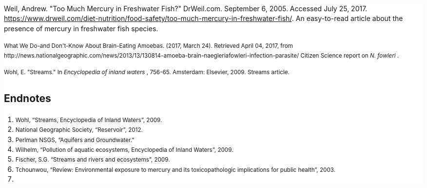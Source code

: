Weil, Andrew. "Too Much Mercury in Freshwater Fish?" DrWeil.com. September 6, 2005. Accessed July 25, 2017. https://www.drweil.com/diet-nutrition/food-safety/too-much-mercury-in-freshwater-fish/. An easy-to-read article about the presence of mercury in freshwater fish species.
</small>
</p>
<p>
<small>
What We Do-and Don't-Know About Brain-Eating Amoebas. (2017, March 24). Retrieved April 04, 2017, from http://news.nationalgeographic.com/news/2013/13/130814-amoeba-brain-naegleriafowleri-infection-parasite/ Citizen Science report on
<em>
N. fowleri
</em>
.
</small>
</p>
<p>
<small>
Wohl, E. "Streams." In
<em>
Encyclopedia of inland waters
</em>
, 756-65. Amsterdam: Elsevier, 2009. Streams article.
</small>
</p>
<h2>
<strong>
Endnotes
</strong>
</h2>
<ol>
<li>
<small>
Wohl, “Streams, Encyclopedia of Inland Waters”, 2009.
</small>
</li>
<li>
<small>
National Geographic Society, “Reservoir”, 2012.
</small>
</li>
<li>
<small>
Perlman NSGS, “Aquifers and Groundwater."
</small>
</li>
<li>
<small>
Wilhelm, “Pollution of aquatic ecosystems, Encyclopedia of Inland Waters”, 2009.
</small>
</li>
<li>
<small>
Fischer, S.G. “Streams and rivers and ecosystems”, 2009.
</small>
</li>
<li>
<small>
Tchounwou, “Review: Environmental exposure to mercury and its toxicopathologic implications for public health”, 2003.
</small>
</li>
<li>
<small>